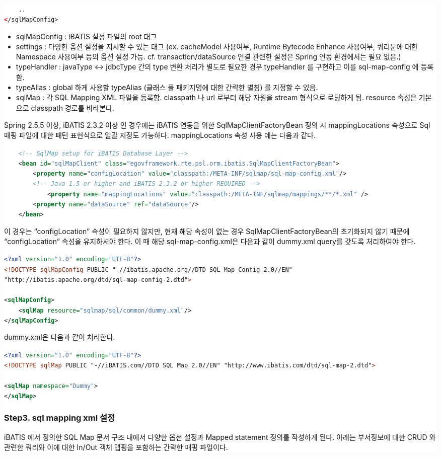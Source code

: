 ```xml
	..
</sqlMapConfig>
```

- sqlMapConfig : iBATIS 설정 파일의 root 태그
- settings : 다양한 옵션 설정을 지시할 수 있는 태그 (ex. cacheModel 사용여부, Runtime Bytecode Enhance 사용여부, 쿼리문에 대한 Namespace 사용여부 등의 옵션 설정 가능. cf. transaction/dataSource 연결 관련한 설정은 Spring 연동 환경에서는 필요 없음.)
- typeHandler : javaType ↔ jdbcType 간의 type 변환 처리가 별도로 필요한 경우 typeHandler 를 구현하고 이를 sql-map-config 에 등록함.
- typeAlias : global 하게 사용할 typeAlias (클래스 풀 패키지명에 대한 간략한 별칭) 를 지정할 수 있음.
- sqlMap : 각 SQL Mapping XML 파일을 등록함. classpath 나 url 로부터 해당 자원을 stream 형식으로 로딩하게 됨. resource 속성은 기본으로 classpath 경로를 바라본다.

 Spring 2.5.5 이상, iBATIS 2.3.2 이상 인 경우에는 iBATIS 연동을 위한 SqlMapClientFactoryBean 정의 시 mappingLocations 속성으로 Sql 매핑 파일에 대한 패턴 표현식으로 일괄 지정도 가능하다. mappingLocations 속성 사용 예는 다음과 같다.

```xml
	<!-- SqlMap setup for iBATIS Database Layer -->
	<bean id="sqlMapClient" class="egovframework.rte.psl.orm.ibatis.SqlMapClientFactoryBean">
		<property name="configLocation" value="classpath:/META-INF/sqlmap/sql-map-config.xml"/>
		<!-- Java 1.5 or higher and iBATIS 2.3.2 or higher REQUIRED -->
     		<property name="mappingLocations" value="classpath:/META-INF/sqlmap/mappings/**/*.xml" />
		<property name="dataSource" ref="dataSource"/>
	</bean>
```

 이 경우는 “configLocation” 속성이 필요하지 않지만, 현재 해당 속성이 없는 경우 SqlMapClientFactoryBean의 초기화되지 않기 때문에 “configLocation” 속성을 유지하셔야 한다. 이 때 해당 sql-map-config.xml은 다음과 같이 dummy.xml query를 갖도록 처리하여야 한다.

```xml
<?xml version="1.0" encoding="UTF-8"?>
<!DOCTYPE sqlMapConfig PUBLIC "-//ibatis.apache.org//DTD SQL Map Config 2.0//EN" 
"http://ibatis.apache.org/dtd/sql-map-config-2.dtd">
 
<sqlMapConfig>
	<sqlMap resource="sqlmap/sql/common/dummy.xml"/>
</sqlMapConfig>
```

 dummy.xml은 다음과 같이 처리한다.

```xml
<?xml version="1.0" encoding="UTF-8"?>
<!DOCTYPE sqlMap PUBLIC "-//iBATIS.com//DTD SQL Map 2.0//EN" "http://www.ibatis.com/dtd/sql-map-2.dtd">
 
<sqlMap namespace="Dummy">
</sqlMap>
```

### Step3. sql mapping xml 설정

 iBATIS 에서 정의한 SQL Map 문서 구조 내에서 다양한 옵션 설정과 Mapped statement 정의를 작성하게 된다. 아래는 부서정보에 대한 CRUD 와 관련한 쿼리와 이에 대한 In/Out 객체 맵핑을 포함하는 간략한 매핑 파일이다.
